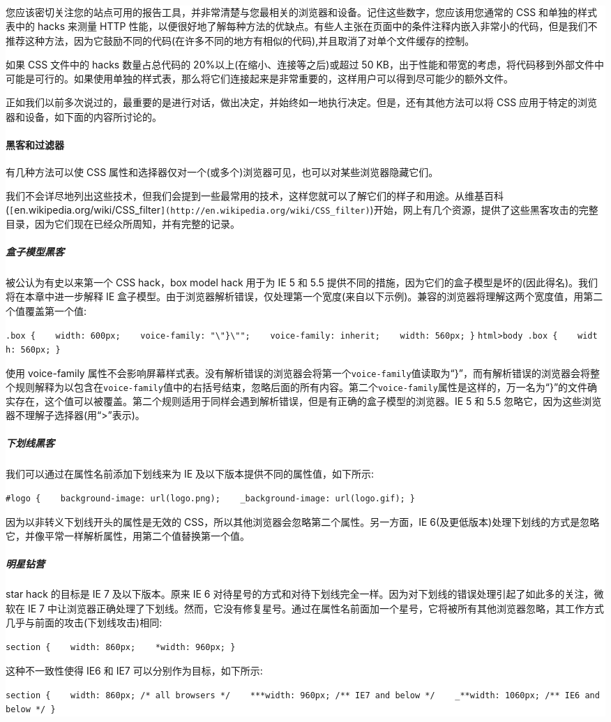您应该密切关注您的站点可用的报告工具，并非常清楚与您最相关的浏览器和设备。记住这些数字，您应该用您通常的 CSS 和单独的样式表中的 hacks 来测量 HTTP 性能，以便很好地了解每种方法的优缺点。有些人主张在页面中的条件注释内嵌入非常小的代码，但是我们不推荐这种方法，因为它鼓励不同的代码(在许多不同的地方有相似的代码),并且取消了对单个文件缓存的控制。

如果 CSS 文件中的 hacks 数量占总代码的 20%以上(在缩小、连接等之后)或超过 50 KB，出于性能和带宽的考虑，将代码移到外部文件中可能是可行的。如果使用单独的样式表，那么将它们连接起来是非常重要的，这样用户可以得到尽可能少的额外文件。

正如我们以前多次说过的，最重要的是进行对话，做出决定，并始终如一地执行决定。但是，还有其他方法可以将 CSS 应用于特定的浏览器和设备，如下面的内容所讨论的。

#### 黑客和过滤器

有几种方法可以使 CSS 属性和选择器仅对一个(或多个)浏览器可见，也可以对某些浏览器隐藏它们。

我们不会详尽地列出这些技术，但我们会提到一些最常用的技术，这样您就可以了解它们的样子和用途。从维基百科(`[`en.wikipedia.org/wiki/CSS_filter`](http://en.wikipedia.org/wiki/CSS_filter)`)开始，网上有几个资源，提供了这些黑客攻击的完整目录，因为它们现在已经众所周知，并有完整的记录。

##### 盒子模型黑客

被公认为有史以来第一个 CSS hack，box model hack 用于为 IE 5 和 5.5 提供不同的措施，因为它们的盒子模型是坏的(因此得名)。我们将在本章中进一步解释 IE 盒子模型。由于浏览器解析错误，仅处理第一个宽度(来自以下示例)。兼容的浏览器将理解这两个宽度值，用第二个值覆盖第一个值:

`.box {
   width: 600px;
   voice-family: "\"}\"";
   voice-family: inherit;
   width: 560px;
}` `html>body .box {
   width: 560px;
}`

使用 voice-family 属性不会影响屏幕样式表。没有解析错误的浏览器会将第一个`voice-family`值读取为“}”，而有解析错误的浏览器会将整个规则解释为以包含在`voice-family`值中的右括号结束，忽略后面的所有内容。第二个`voice-family`属性是这样的，万一名为“}”的文件确实存在，这个值可以被覆盖。第二个规则适用于同样会遇到解析错误，但是有正确的盒子模型的浏览器。IE 5 和 5.5 忽略它，因为这些浏览器不理解子选择器(用“>”表示)。

##### 下划线黑客

我们可以通过在属性名前添加下划线来为 IE 及以下版本提供不同的属性值，如下所示:

`#logo {
   background-image: url(logo.png);
   _background-image: url(logo.gif);
}`

因为以非转义下划线开头的属性是无效的 CSS，所以其他浏览器会忽略第二个属性。另一方面，IE 6(及更低版本)处理下划线的方式是忽略它，并像平常一样解析属性，用第二个值替换第一个值。

##### 明星钻营

star hack 的目标是 IE 7 及以下版本。原来 IE 6 对待星号的方式和对待下划线完全一样。因为对下划线的错误处理引起了如此多的关注，微软在 IE 7 中让浏览器正确处理了下划线。然而，它没有修复星号。通过在属性名前面加一个星号，它将被所有其他浏览器忽略，其工作方式几乎与前面的攻击(下划线攻击)相同:

`section {
   width: 860px;
   *width: 960px;
}`

这种不一致性使得 IE6 和 IE7 可以分别作为目标，如下所示:

`section {
   width: 860px; /* all browsers */
   ***width: 960px; /** IE7 and below */
   _**width: 1060px; /** IE6 and below */
}`
